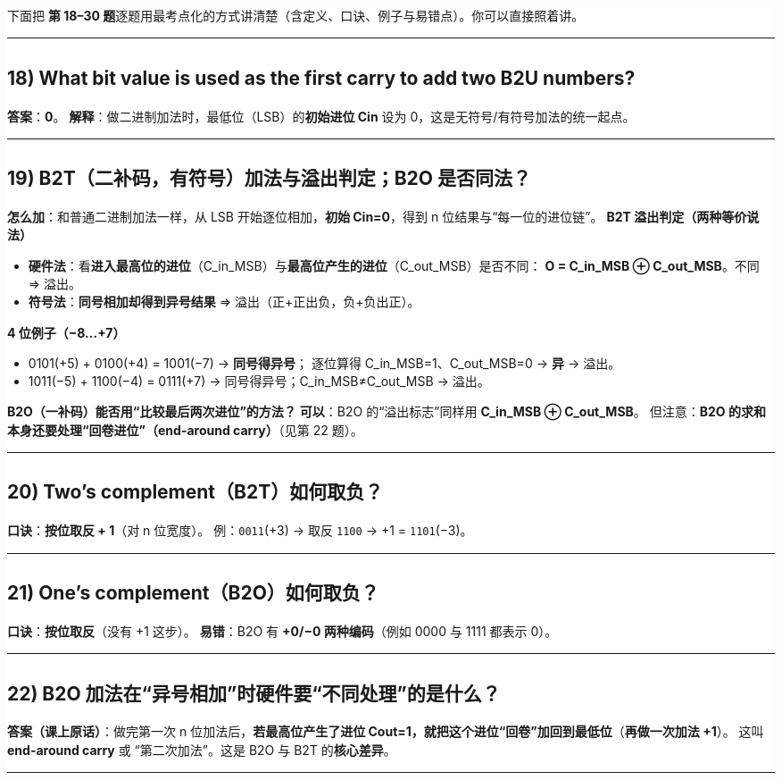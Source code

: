 下面把 **第 18–30 题**逐题用最考点化的方式讲清楚（含定义、口诀、例子与易错点）。你可以直接照着讲。

------

## 18) What bit value is used as the first carry to add two B2U numbers?

**答案**：**0**。
 **解释**：做二进制加法时，最低位（LSB）的**初始进位 Cin** 设为 0，这是无符号/有符号加法的统一起点。

------

## 19) B2T（二补码，有符号）加法与溢出判定；B2O 是否同法？

**怎么加**：和普通二进制加法一样，从 LSB 开始逐位相加，**初始 Cin=0**，得到 n 位结果与“每一位的进位链”。
 **B2T 溢出判定（两种等价说法）**

- **硬件法**：看**进入最高位的进位**（C_in_MSB）与**最高位产生的进位**（C_out_MSB）是否不同：
   **O = C_in_MSB ⊕ C_out_MSB**。不同 ⇒ 溢出。
- **符号法**：**同号相加却得到异号结果** ⇒ 溢出（正+正出负，负+负出正）。

**4 位例子（−8…+7）**

- 0101(+5) + 0100(+4) = 1001(−7) → **同号得异号**；
   逐位算得 C_in_MSB=1、C_out_MSB=0 → **异** → 溢出。
- 1011(−5) + 1100(−4) = 0111(+7) → 同号得异号；C_in_MSB≠C_out_MSB → 溢出。

**B2O（一补码）能否用“比较最后两次进位”的方法？**
 **可以**：B2O 的“溢出标志”同样用 **C_in_MSB ⊕ C_out_MSB**。
 但注意：**B2O 的求和本身还要处理“回卷进位”（end-around carry）**（见第 22 题）。

------

## 20) Two’s complement（B2T）如何取负？

**口诀**：**按位取反 + 1**（对 n 位宽度）。
 例：`0011`(+3) → 取反 `1100` → +1 = `1101`(−3)。

------

## 21) One’s complement（B2O）如何取负？

**口诀**：**按位取反**（没有 +1 这步）。
 **易错**：B2O 有 **+0/−0 两种编码**（例如 0000 与 1111 都表示 0）。

------

## 22) B2O 加法在“异号相加”时硬件要“不同处理”的是什么？

**答案（课上原话）**：做完第一次 n 位加法后，**若最高位产生了进位 Cout=1，就把这个进位“回卷”加回到最低位**（**再做一次加法 +1**）。
 这叫 **end-around carry** 或 “第二次加法”。这是 B2O 与 B2T 的**核心差异**。

------
